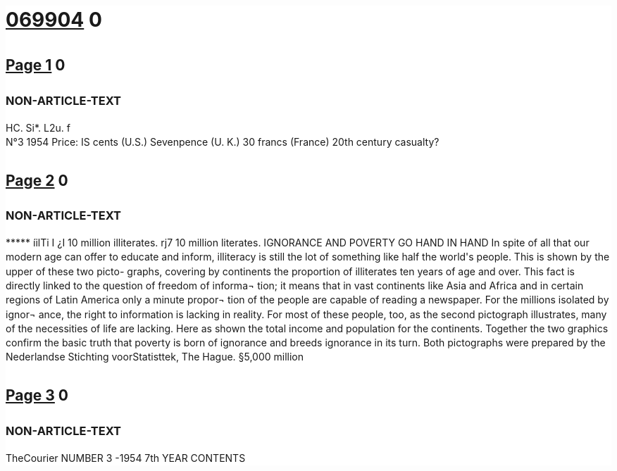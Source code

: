 # [069904](https://demo.humlab.umu.se/courier/069904engo.pdf) 0
## [Page 1](https://demo.humlab.umu.se/courier/069904engo.pdf#page=1) 0
### NON-ARTICLE-TEXT
HC. Si*. L2u. f\
N°3
1954
Price: IS cents (U.S.)
Sevenpence (U. K.)
30 francs (France) 20th century casualty?
## [Page 2](https://demo.humlab.umu.se/courier/069904engo.pdf#page=2) 0
### NON-ARTICLE-TEXT
***** íilTi
I ¿I 10 million illiterates. rj7 10 million literates.
IGNORANCE AND POVERTY GO HAND IN HAND
In spite of all that our modern
age can offer to educate and
inform, illiteracy is still the lot
of something like half the
world's people. This is shown by
the upper of these two picto-
graphs, covering by continents
the proportion of illiterates
ten years of age and over. This
fact is directly linked to the
question of freedom of informa¬
tion; it means that in vast
continents like Asia and Africa
and in certain regions of Latin
America only a minute propor¬
tion of the people are capable
of reading a newspaper. For
the millions isolated by ignor¬
ance, the right to information is
lacking in reality. For most of
these people, too, as the second
pictograph illustrates, many of
the necessities of life are lacking.
Here as shown the total income
and population for the
continents. Together the two
graphics confirm the basic truth
that poverty is born of ignorance
and breeds ignorance in its turn.
Both pictographs were prepared by the
Nederlandse Stichting voorStatisttek, The
Hague.
§5,000 million
## [Page 3](https://demo.humlab.umu.se/courier/069904engo.pdf#page=3) 0
### NON-ARTICLE-TEXT
TheCourier
NUMBER 3 -1954
7th YEAR
CONTENTS